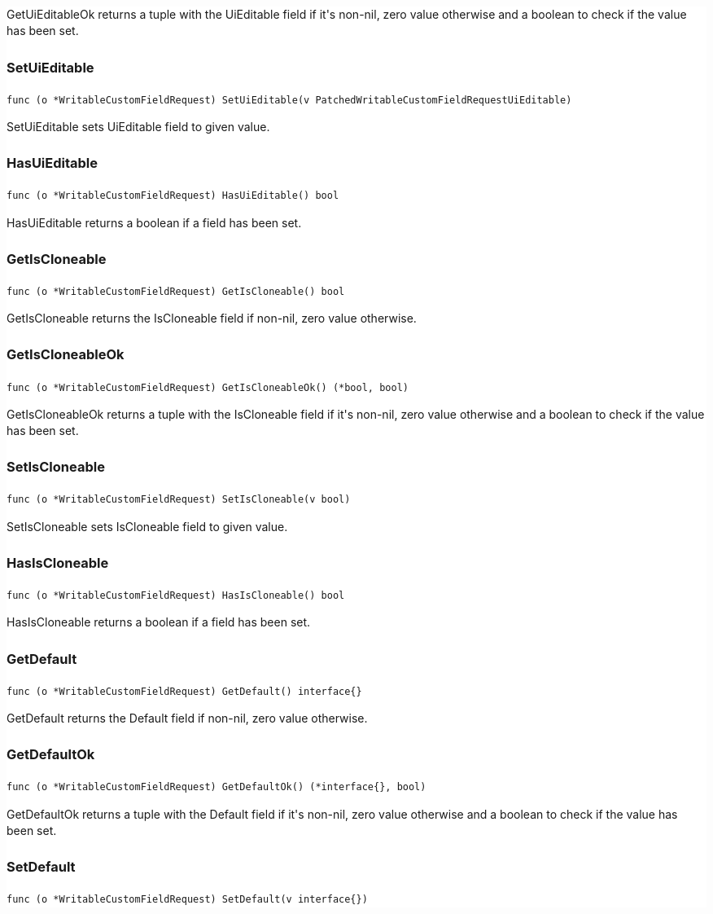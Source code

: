 GetUiEditableOk returns a tuple with the UiEditable field if it's non-nil, zero value otherwise
and a boolean to check if the value has been set.

### SetUiEditable

`func (o *WritableCustomFieldRequest) SetUiEditable(v PatchedWritableCustomFieldRequestUiEditable)`

SetUiEditable sets UiEditable field to given value.

### HasUiEditable

`func (o *WritableCustomFieldRequest) HasUiEditable() bool`

HasUiEditable returns a boolean if a field has been set.

### GetIsCloneable

`func (o *WritableCustomFieldRequest) GetIsCloneable() bool`

GetIsCloneable returns the IsCloneable field if non-nil, zero value otherwise.

### GetIsCloneableOk

`func (o *WritableCustomFieldRequest) GetIsCloneableOk() (*bool, bool)`

GetIsCloneableOk returns a tuple with the IsCloneable field if it's non-nil, zero value otherwise
and a boolean to check if the value has been set.

### SetIsCloneable

`func (o *WritableCustomFieldRequest) SetIsCloneable(v bool)`

SetIsCloneable sets IsCloneable field to given value.

### HasIsCloneable

`func (o *WritableCustomFieldRequest) HasIsCloneable() bool`

HasIsCloneable returns a boolean if a field has been set.

### GetDefault

`func (o *WritableCustomFieldRequest) GetDefault() interface{}`

GetDefault returns the Default field if non-nil, zero value otherwise.

### GetDefaultOk

`func (o *WritableCustomFieldRequest) GetDefaultOk() (*interface{}, bool)`

GetDefaultOk returns a tuple with the Default field if it's non-nil, zero value otherwise
and a boolean to check if the value has been set.

### SetDefault

`func (o *WritableCustomFieldRequest) SetDefault(v interface{})`
